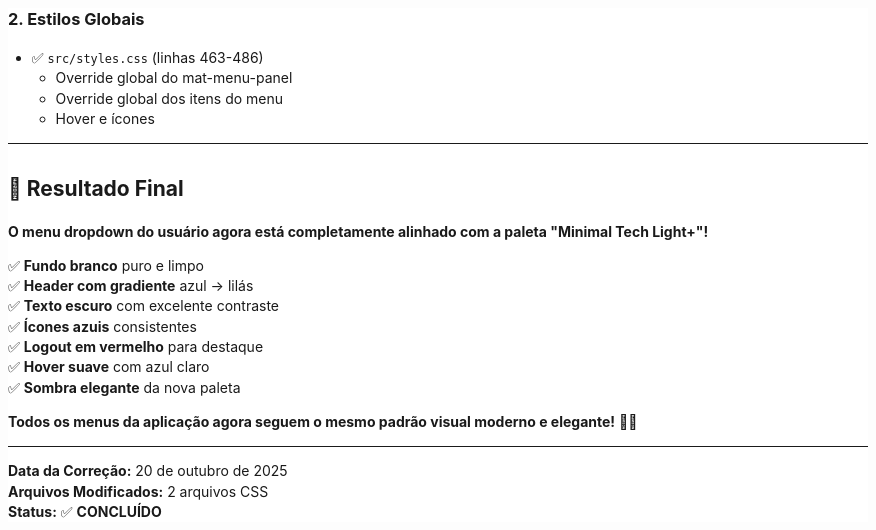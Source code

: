 ### **2. Estilos Globais**
- ✅ `src/styles.css` (linhas 463-486)
  - Override global do mat-menu-panel
  - Override global dos itens do menu
  - Hover e ícones

---

## 🎉 Resultado Final

**O menu dropdown do usuário agora está completamente alinhado com a paleta "Minimal Tech Light+"!**

✅ **Fundo branco** puro e limpo  
✅ **Header com gradiente** azul → lilás  
✅ **Texto escuro** com excelente contraste  
✅ **Ícones azuis** consistentes  
✅ **Logout em vermelho** para destaque  
✅ **Hover suave** com azul claro  
✅ **Sombra elegante** da nova paleta  

**Todos os menus da aplicação agora seguem o mesmo padrão visual moderno e elegante!** 🚀✨

---

**Data da Correção:** 20 de outubro de 2025  
**Arquivos Modificados:** 2 arquivos CSS  
**Status:** ✅ **CONCLUÍDO**

